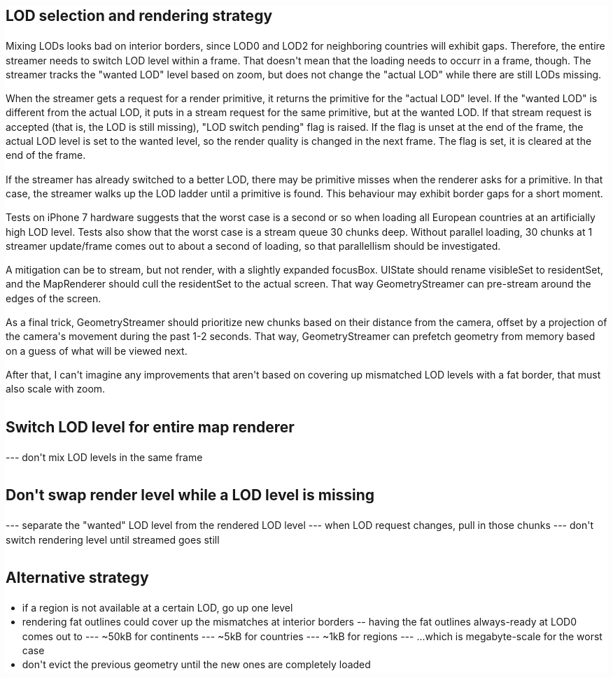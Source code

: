 ## LOD selection and rendering strategy
  Mixing LODs looks bad on interior borders, since LOD0 and LOD2 for neighboring
  countries will exhibit gaps. Therefore, the entire streamer needs to switch
  LOD level within a frame. That doesn't mean that the loading needs to occurr in
  a frame, though. The streamer tracks the "wanted LOD" level based on zoom, but
  does not change the "actual LOD" while there are still LODs missing.
  
  When the streamer gets a request for a render primitive, it returns the primitive
  for the "actual LOD" level. If the "wanted LOD" is different from the actual LOD,
  it puts in a stream request for the same primitive, but at the wanted LOD. If that
  stream request is accepted (that is, the LOD is still missing), "LOD switch pending"
  flag is raised. If the flag is unset at the end of the frame, the actual LOD level
  is set to the wanted level, so the render quality is changed in the next frame.
  The flag is set, it is cleared at the end of the frame.
  
  If the streamer has already switched to a better LOD, there may be primitive misses
  when the renderer asks for a primitive. In that case, the streamer walks up the
  LOD ladder until a primitive is found. This behaviour may exhibit border
  gaps for a short moment.
  
  Tests on iPhone 7 hardware suggests that the worst case is a second or so
  when loading all European countries at an artificially high LOD level. Tests also
  show that the worst case is a stream queue 30 chunks deep. Without parallel loading,
  30 chunks at 1 streamer update/frame comes out to about a second of loading, so
  that parallellism should be investigated.
  
  A mitigation can be to stream, but not render, with a slightly expanded focusBox.
  UIState should rename visibleSet to residentSet, and the MapRenderer should cull
  the residentSet to the actual screen. That way GeometryStreamer can pre-stream
  around the edges of the screen.
  
  As a final trick, GeometryStreamer should prioritize new chunks based on their
  distance from the camera, offset by a projection of the camera's movement during
  the past 1-2 seconds. That way, GeometryStreamer can prefetch geometry from
  memory based on a guess of what will be viewed next.
  
  After that, I can't imagine any improvements that aren't based on covering up
  mismatched LOD levels with a fat border, that must also scale with zoom.
  
  

## Switch LOD level for entire map renderer
--- don't mix LOD levels in the same frame
## Don't swap render level while a LOD level is missing
--- separate the "wanted" LOD level from the rendered LOD level
--- when LOD request changes, pull in those chunks
--- don't switch rendering level until streamed goes still

## Alternative strategy
- if a region is not available at a certain LOD, go up one level
- rendering fat outlines could cover up the mismatches at interior borders
-- having the fat outlines always-ready at LOD0 comes out to
--- ~50kB for continents
--- ~5kB for countries
--- ~1kB for regions
--- ...which is megabyte-scale for the worst case
- don't evict the previous geometry until the new ones are completely loaded
